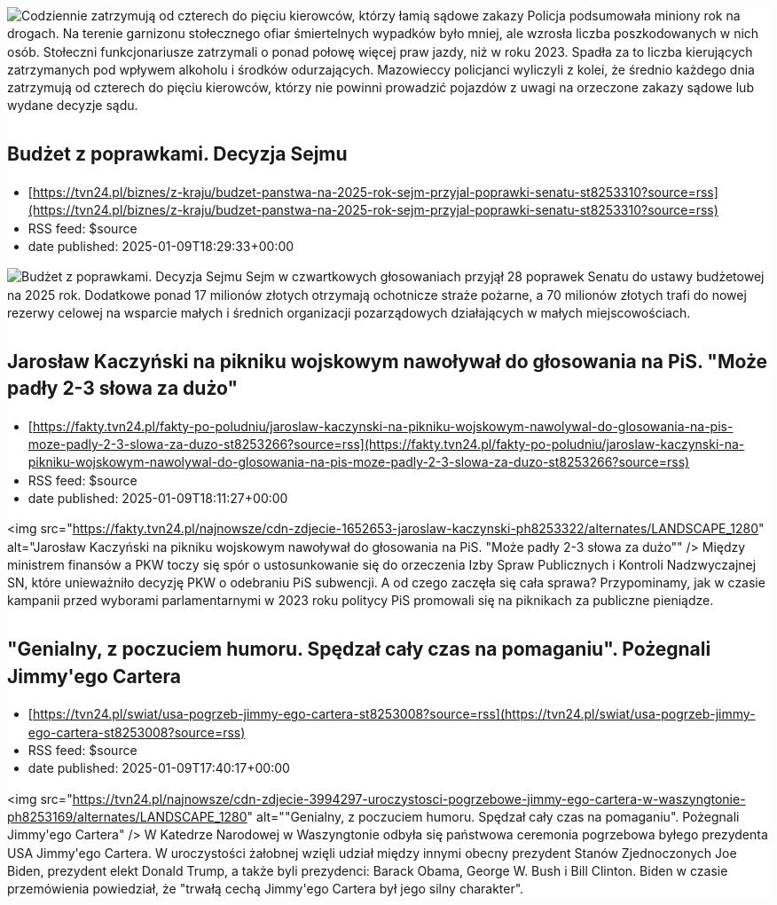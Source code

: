 <img src="https://tvn24.pl/tvnwarszawa/najnowsze/cdn-zdjecie-4754903-wypadek-w-kociolkach-ph8138538/alternates/LANDSCAPE_1280" alt="Codziennie zatrzymują od czterech do pięciu kierowców, którzy łamią sądowe zakazy" />
    Policja podsumowała miniony rok na drogach. Na terenie garnizonu stołecznego ofiar śmiertelnych wypadków było mniej, ale wzrosła liczba poszkodowanych w nich osób. Stołeczni funkcjonariusze zatrzymali o ponad połowę więcej praw jazdy, niż w roku 2023. Spadła za to liczba kierujących zatrzymanych pod wpływem alkoholu i środków odurzających. Mazowieccy policjanci wyliczyli z kolei, że średnio każdego dnia zatrzymują od czterech do pięciu kierowców, którzy nie powinni prowadzić pojazdów z uwagi na orzeczone zakazy sądowe lub wydane decyzje sądu.

## Budżet z poprawkami. Decyzja Sejmu
 - [https://tvn24.pl/biznes/z-kraju/budzet-panstwa-na-2025-rok-sejm-przyjal-poprawki-senatu-st8253310?source=rss](https://tvn24.pl/biznes/z-kraju/budzet-panstwa-na-2025-rok-sejm-przyjal-poprawki-senatu-st8253310?source=rss)
 - RSS feed: $source
 - date published: 2025-01-09T18:29:33+00:00

<img src="https://tvn24.pl/najnowsze/cdn-zdjecie-6837832-poslowie-na-sali-obrad-sejmu-w-warszawie-ph8253313/alternates/LANDSCAPE_1280" alt="Budżet z poprawkami. Decyzja Sejmu" />
    Sejm w czwartkowych głosowaniach przyjął 28 poprawek Senatu do ustawy budżetowej na 2025 rok. Dodatkowe ponad 17 milionów złotych otrzymają ochotnicze straże pożarne, a 70 milionów złotych trafi do nowej rezerwy celowej na wsparcie małych i średnich organizacji pozarządowych działających w małych miejscowościach.

## Jarosław Kaczyński na pikniku wojskowym nawoływał do głosowania na PiS. "Może padły 2-3 słowa za dużo"
 - [https://fakty.tvn24.pl/fakty-po-poludniu/jaroslaw-kaczynski-na-pikniku-wojskowym-nawolywal-do-glosowania-na-pis-moze-padly-2-3-slowa-za-duzo-st8253266?source=rss](https://fakty.tvn24.pl/fakty-po-poludniu/jaroslaw-kaczynski-na-pikniku-wojskowym-nawolywal-do-glosowania-na-pis-moze-padly-2-3-slowa-za-duzo-st8253266?source=rss)
 - RSS feed: $source
 - date published: 2025-01-09T18:11:27+00:00

<img src="https://fakty.tvn24.pl/najnowsze/cdn-zdjecie-1652653-jaroslaw-kaczynski-ph8253322/alternates/LANDSCAPE_1280" alt="Jarosław Kaczyński na pikniku wojskowym nawoływał do głosowania na PiS. "Może padły 2-3 słowa za dużo"" />
    Między ministrem finansów a PKW toczy się spór o ustosunkowanie się do orzeczenia Izby Spraw Publicznych i Kontroli Nadzwyczajnej SN, które unieważniło decyzję PKW o odebraniu PiS subwencji. A od czego zaczęła się cała sprawa? Przypominamy, jak w czasie kampanii przed wyborami parlamentarnymi w 2023 roku politycy PiS promowali się na piknikach za publiczne pieniądze.

## "Genialny, z poczuciem humoru. Spędzał cały czas na pomaganiu". Pożegnali Jimmy'ego Cartera
 - [https://tvn24.pl/swiat/usa-pogrzeb-jimmy-ego-cartera-st8253008?source=rss](https://tvn24.pl/swiat/usa-pogrzeb-jimmy-ego-cartera-st8253008?source=rss)
 - RSS feed: $source
 - date published: 2025-01-09T17:40:17+00:00

<img src="https://tvn24.pl/najnowsze/cdn-zdjecie-3994297-uroczystosci-pogrzebowe-jimmy-ego-cartera-w-waszyngtonie-ph8253169/alternates/LANDSCAPE_1280" alt=""Genialny, z poczuciem humoru. Spędzał cały czas na pomaganiu". Pożegnali Jimmy'ego Cartera" />
    W Katedrze Narodowej w Waszyngtonie odbyła się państwowa ceremonia pogrzebowa byłego prezydenta USA Jimmy'ego Cartera. W uroczystości żałobnej wzięli udział między innymi obecny prezydent Stanów Zjednoczonych Joe Biden, prezydent elekt Donald Trump, a także byli prezydenci: Barack Obama, George W. Bush i Bill Clinton. Biden w czasie przemówienia powiedział, że "trwałą cechą Jimmy'ego Cartera był jego silny charakter".
